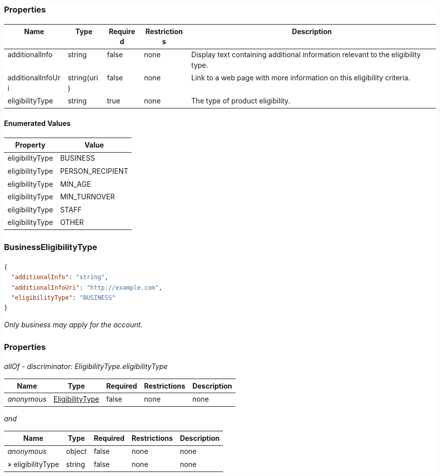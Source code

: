 ### Properties

|Name|Type|Required|Restrictions|Description|
|---|---|---|---|---|
|additionalInfo|string|false|none|Display text containing additional information relevant to the eligibility type.|
|additionalInfoUri|string(uri)|false|none|Link to a web page with more information on this eligibility criteria.|
|eligibilityType|string|true|none|The type of product eligibility.|

#### Enumerated Values

|Property|Value|
|---|---|
|eligibilityType|BUSINESS|
|eligibilityType|PERSON_RECIPIENT|
|eligibilityType|MIN_AGE|
|eligibilityType|MIN_TURNOVER|
|eligibilityType|STAFF|
|eligibilityType|OTHER|

<h3 id="tocSbusinesseligibilitytype">BusinessEligibilityType</h3>

<a id="schemabusinesseligibilitytype"></a>

```json
{
  "additionalInfo": "string",
  "additionalInfoUri": "http://example.com",
  "eligibilityType": "BUSINESS"
}

```

*Only business may apply for the account.*

### Properties

*allOf - discriminator: EligibilityType.eligibilityType*

|Name|Type|Required|Restrictions|Description|
|---|---|---|---|---|
|*anonymous*|[EligibilityType](#schemaeligibilitytype)|false|none|none|

*and*

|Name|Type|Required|Restrictions|Description|
|---|---|---|---|---|
|*anonymous*|object|false|none|none|
|» eligibilityType|string|false|none|none|
